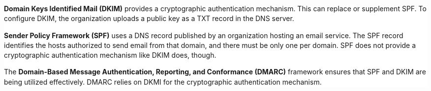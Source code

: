 **Domain Keys Identified Mail (DKIM)** provides a cryptographic authentication mechanism. This can replace or supplement SPF. To configure DKIM, the organization uploads a public key as a TXT record in the DNS server.&#x20;

**Sender Policy Framework (SPF)** uses a DNS record published by an organization hosting an email service. The SPF record identifies the hosts authorized to send email from that domain, and there must be only one per domain. SPF does not provide a cryptographic authentication mechanism like DKIM does, though.&#x20;

The **Domain-Based Message Authentication, Reporting, and Conformance (DMARC)** framework ensures that SPF and DKIM are being utilized effectively. DMARC relies on DKMI for the cryptographic authentication mechanism.
